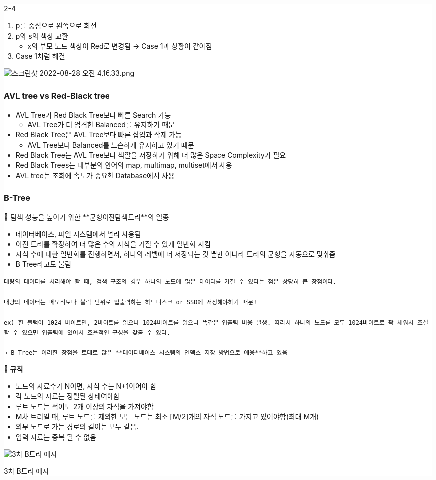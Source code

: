 2-4

1. p를 중심으로 왼쪽으로 회전
2. p와 s의 색상 교환
    - x의 부모 노드 색상이 Red로 변경됨 → Case 1과 상황이 같아짐
3. Case 1처럼 해결

![스크린샷 2022-08-28 오전 4.16.33.png](https://s3-us-west-2.amazonaws.com/secure.notion-static.com/90db6eaf-e712-466a-92e8-289cefc4ec9e/%E1%84%89%E1%85%B3%E1%84%8F%E1%85%B3%E1%84%85%E1%85%B5%E1%86%AB%E1%84%89%E1%85%A3%E1%86%BA_2022-08-28_%E1%84%8B%E1%85%A9%E1%84%8C%E1%85%A5%E1%86%AB_4.16.33.png)

### AVL tree vs Red-Black tree

- AVL Tree가 Red Black Tree보다 빠른 Search 가능
    - AVL Tree가 더 엄격한 Balanced를 유지하기 때문
- Red Black Tree은 AVL Tree보다 빠른 삽입과 삭제 가능
    - AVL Tree보다 Balanced를 느슨하게 유지하고 있기 때문
- Red Black Tree는 AVL Tree보다 색깔을 저장하기 위해 더 많은 Space Complexity가 필요
- Red Black Trees는 대부분의 언어의 map, multimap, multiset에서 사용
- AVL tree는 조회에 속도가 중요한 Database에서 사용

### B-Tree

<aside>
📌 탐색 성능을 높이기 위한 **균형이진탐색트리**의 일종

</aside>

- 데이터베이스, 파일 시스템에서 널리 사용됨
- 이진 트리를 확장하여 더 많은 수의 자식을 가질 수 있게 일반화 시킴
- 자식 수에 대한 일반화를 진행하면서, 하나의 레벨에 더 저장되는 것 뿐만 아니라 트리의 균형을 자동으로 맞춰줌
- B Tree라고도 불림

```
대량의 데이터를 처리해야 할 때, 검색 구조의 경우 하나의 노드에 많은 데이터를 가질 수 있다는 점은 상당히 큰 장점이다.

대량의 데이터는 메모리보다 블럭 단위로 입출력하는 하드디스크 or SSD에 저장해야하기 때문!

ex) 한 블럭이 1024 바이트면, 2바이트를 읽으나 1024바이트를 읽으나 똑같은 입출력 비용 발생. 따라서 하나의 노드를 모두 1024바이트로 꽉 채워서 조절할 수 있으면 입출력에 있어서 효율적인 구성을 갖출 수 있다.

→ B-Tree는 이러한 장점을 토대로 많은 **데이터베이스 시스템의 인덱스 저장 방법으로 애용**하고 있음
```

**👀 규칙**

- 노드의 자료수가 N이면, 자식 수는 N+1이어야 함
- 각 노드의 자료는 정렬된 상태여야함
- 루트 노드는 적어도 2개 이상의 자식을 가져야함
- M차 트리일 때, 루트 노드를 제외한 모든 노드는 최소 ⌈M/2⌉개의 자식 노드를 가지고 있어야함(최대 M개)
- 외부 노드로 가는 경로의 길이는 모두 같음.
- 입력 자료는 중복 될 수 없음

![3차 B트리 예시](https://s3-us-west-2.amazonaws.com/secure.notion-static.com/bf8d6271-4a58-4127-a86a-f7cc9d1c87c7/%E1%84%89%E1%85%B3%E1%84%8F%E1%85%B3%E1%84%85%E1%85%B5%E1%86%AB%E1%84%89%E1%85%A3%E1%86%BA_2022-08-28_%E1%84%8B%E1%85%A9%E1%84%92%E1%85%AE_6.59.07.png)

3차 B트리 예시
